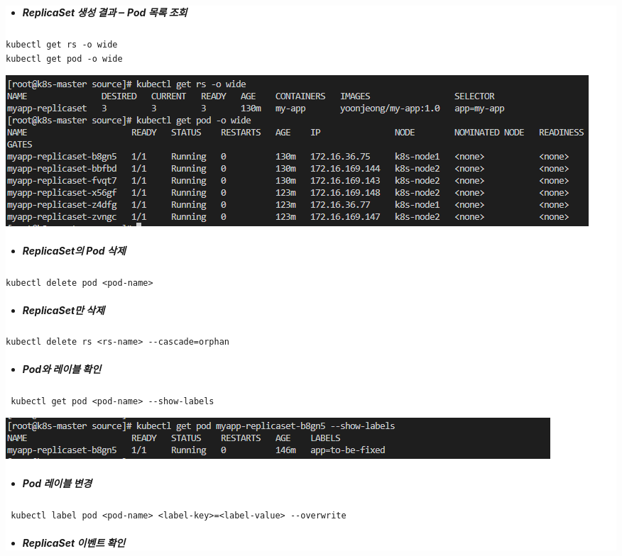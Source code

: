 

- ##### ReplicaSet 생성 결과 ‒ Pod 목록 조회

```shell
kubectl get rs -o wide
kubectl get pod -o wide
```

![image-20220609133820131](kubernetes.assets/image-20220609133820131.png)



- ##### ReplicaSet의 Pod 삭제

```shell
kubectl delete pod <pod-name>
```



- ##### ReplicaSet만 삭제

```shell
kubectl delete rs <rs-name> --cascade=orphan
```



- ##### Pod와 레이블 확인

```shell
 kubectl get pod <pod-name> --show-labels
```

![image-20220609135347728](kubernetes.assets/image-20220609135347728.png)



- ##### Pod 레이블 변경

```
 kubectl label pod <pod-name> <label-key>=<label-value> --overwrite
```



- ##### ReplicaSet 이벤트 확인
